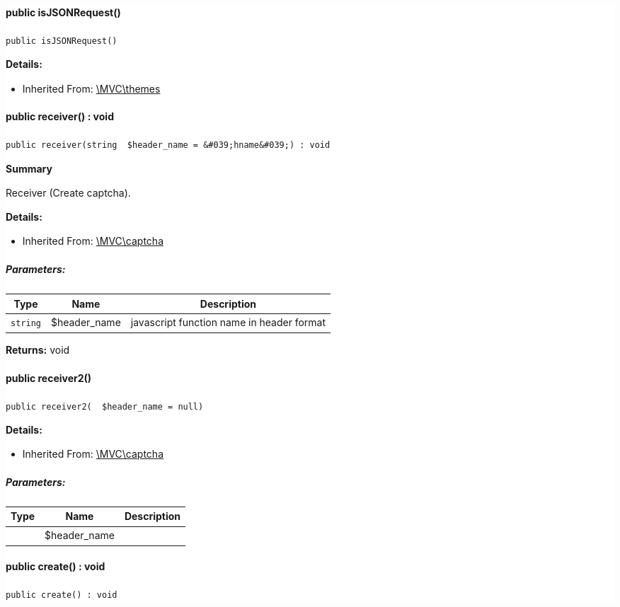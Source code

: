 


<a name="method_isJSONRequest" class="anchor"></a>
#### public isJSONRequest() 

```
public isJSONRequest() 
```

**Details:**
* Inherited From: [\MVC\themes](../classes/MVC.themes.md)




<a name="method_receiver" class="anchor"></a>
#### public receiver() : void

```
public receiver(string  $header_name = &#039;hname&#039;) : void
```

**Summary**

Receiver (Create captcha).

**Details:**
* Inherited From: [\MVC\captcha](../classes/MVC.captcha.md)
##### Parameters:
| Type | Name | Description |
| ---- | ---- | ----------- |
| <code>string</code> | $header_name  | javascript function name in header format |

**Returns:** void


<a name="method_receiver2" class="anchor"></a>
#### public receiver2() 

```
public receiver2(  $header_name = null) 
```

**Details:**
* Inherited From: [\MVC\captcha](../classes/MVC.captcha.md)
##### Parameters:
| Type | Name | Description |
| ---- | ---- | ----------- |
| <code></code> | $header_name  |  |




<a name="method_create" class="anchor"></a>
#### public create() : void

```
public create() : void
```
